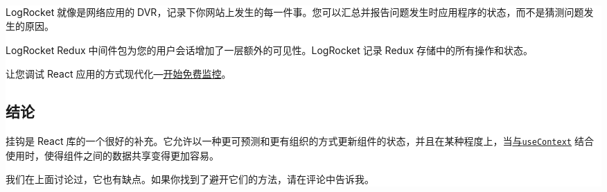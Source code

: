 LogRocket 就像是网络应用的 DVR，记录下你网站上发生的每一件事。您可以汇总并报告问题发生时应用程序的状态，而不是猜测问题发生的原因。

LogRocket Redux 中间件包为您的用户会话增加了一层额外的可见性。LogRocket 记录 Redux 存储中的所有操作和状态。

让您调试 React 应用的方式现代化—[开始免费监控](https://logrocket.com/signup/)。

## 结论

挂钩是 React 库的一个很好的补充。它允许以一种更可预测和更有组织的方式更新组件的状态，并且在某种程度上，当[与`useContext`](https://blog.logrocket.com/use-hooks-and-context-not-react-and-redux/) 结合使用时，使得组件之间的数据共享变得更加容易。

我们在上面讨论过，它也有缺点。如果你找到了避开它们的方法，请在评论中告诉我。